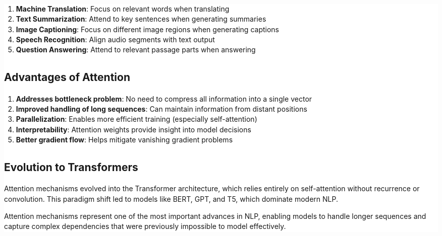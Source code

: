 1. **Machine Translation**: Focus on relevant words when translating
2. **Text Summarization**: Attend to key sentences when generating summaries
3. **Image Captioning**: Focus on different image regions when generating captions
4. **Speech Recognition**: Align audio segments with text output
5. **Question Answering**: Attend to relevant passage parts when answering

## Advantages of Attention

1. **Addresses bottleneck problem**: No need to compress all information into a single vector
2. **Improved handling of long sequences**: Can maintain information from distant positions
3. **Parallelization**: Enables more efficient training (especially self-attention)
4. **Interpretability**: Attention weights provide insight into model decisions
5. **Better gradient flow**: Helps mitigate vanishing gradient problems

## Evolution to Transformers

Attention mechanisms evolved into the Transformer architecture, which relies entirely on self-attention without recurrence or convolution. This paradigm shift led to models like BERT, GPT, and T5, which dominate modern NLP.

Attention mechanisms represent one of the most important advances in NLP, enabling models to handle longer sequences and capture complex dependencies that were previously impossible to model effectively.
